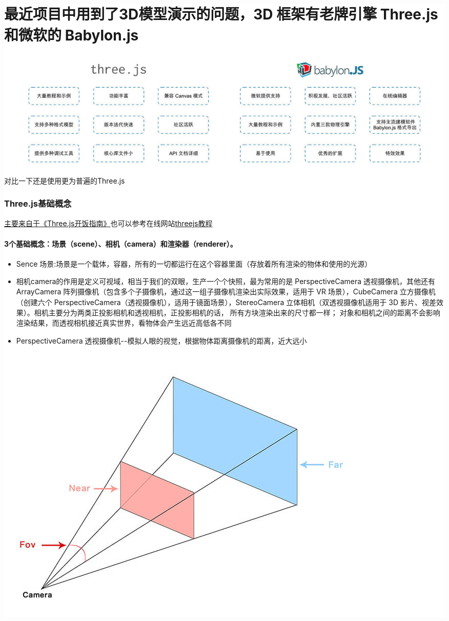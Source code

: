 # 最近项目中用到了3D模型演示的问题，3D 框架有老牌引擎 Three.js 和微软的 Babylon.js 
![image](./68747470733a2f2f692e6c6f6c692e6e65742f323031382f31302f33302f356264376665313833373631322e6a7067.jpeg)
对比一下还是使用更为普遍的Three.js 
###  Three.js基础概念   
[主要来自于《Three.js开饭指南》](https://book.douban.com/subject/26349497/)也可以参考在线网站[threejs教程
](https://teakki.com/p/58a3ef1bf0d40775548c908f)
#### 3个基础概念：场景（scene）、相机（camera）和渲染器（renderer）。
- Sence 场景:场景是一个载体，容器，所有的一切都运行在这个容器里面（存放着所有渲染的物体和使用的光源）


- 相机camera的作用是定义可视域，相当于我们的双眼，生产一个个快照，最为常用的是 PerspectiveCamera 透视摄像机，其他还有ArrayCamera 阵列摄像机（包含多个子摄像机，通过这一组子摄像机渲染出实际效果，适用于 VR 场景），CubeCamera 立方摄像机（创建六个 PerspectiveCamera（透视摄像机），适用于镜面场景），StereoCamera 立体相机（双透视摄像机适用于 3D 影片、视差效果）。相机主要分为两类正投影相机和透视相机，正投影相机的话， 所有方块渲染出来的尺寸都一样； 对象和相机之间的距离不会影响渲染结果，而透视相机接近真实世界，看物体会产生远近高低各不同
- PerspectiveCamera 透视摄像机--模拟人眼的视觉，根据物体距离摄像机的距离，近大远小

![image](./68747470733a2f2f692e6c6f6c692e6e65742f323031382f31302f33302f356264383130303765616335662e6a7067.jpeg)
